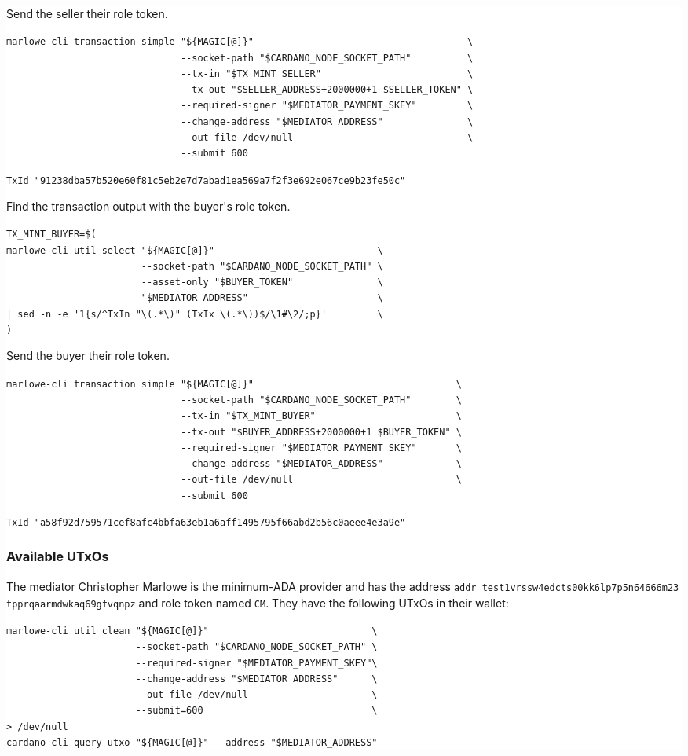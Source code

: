 Send the seller their role token.

```
marlowe-cli transaction simple "${MAGIC[@]}"                                      \
                               --socket-path "$CARDANO_NODE_SOCKET_PATH"          \
                               --tx-in "$TX_MINT_SELLER"                          \
                               --tx-out "$SELLER_ADDRESS+2000000+1 $SELLER_TOKEN" \
                               --required-signer "$MEDIATOR_PAYMENT_SKEY"         \
                               --change-address "$MEDIATOR_ADDRESS"               \
                               --out-file /dev/null                               \
                               --submit 600
```

```console
TxId "91238dba57b520e60f81c5eb2e7d7abad1ea569a7f2f3e692e067ce9b23fe50c"
```

Find the transaction output with the buyer's role token.

```
TX_MINT_BUYER=$(
marlowe-cli util select "${MAGIC[@]}"                             \
                        --socket-path "$CARDANO_NODE_SOCKET_PATH" \
                        --asset-only "$BUYER_TOKEN"               \
                        "$MEDIATOR_ADDRESS"                       \
| sed -n -e '1{s/^TxIn "\(.*\)" (TxIx \(.*\))$/\1#\2/;p}'         \
)
```

Send the buyer their role token.

```
marlowe-cli transaction simple "${MAGIC[@]}"                                    \
                               --socket-path "$CARDANO_NODE_SOCKET_PATH"        \
                               --tx-in "$TX_MINT_BUYER"                         \
                               --tx-out "$BUYER_ADDRESS+2000000+1 $BUYER_TOKEN" \
                               --required-signer "$MEDIATOR_PAYMENT_SKEY"       \
                               --change-address "$MEDIATOR_ADDRESS"             \
                               --out-file /dev/null                             \
                               --submit 600
```

```console
TxId "a58f92d759571cef8afc4bbfa63eb1a6aff1495795f66abd2b56c0aeee4e3a9e"
```

### Available UTxOs

The mediator Christopher Marlowe is the minimum-ADA provider and has the address `addr_test1vrssw4edcts00kk6lp7p5n64666m23tpprqaarmdwkaq69gfvqnpz` and role token named `CM`. They have the following UTxOs in their wallet:

```
marlowe-cli util clean "${MAGIC[@]}"                             \
                       --socket-path "$CARDANO_NODE_SOCKET_PATH" \
                       --required-signer "$MEDIATOR_PAYMENT_SKEY"\
                       --change-address "$MEDIATOR_ADDRESS"      \
                       --out-file /dev/null                      \
                       --submit=600                              \
> /dev/null
cardano-cli query utxo "${MAGIC[@]}" --address "$MEDIATOR_ADDRESS"
```
